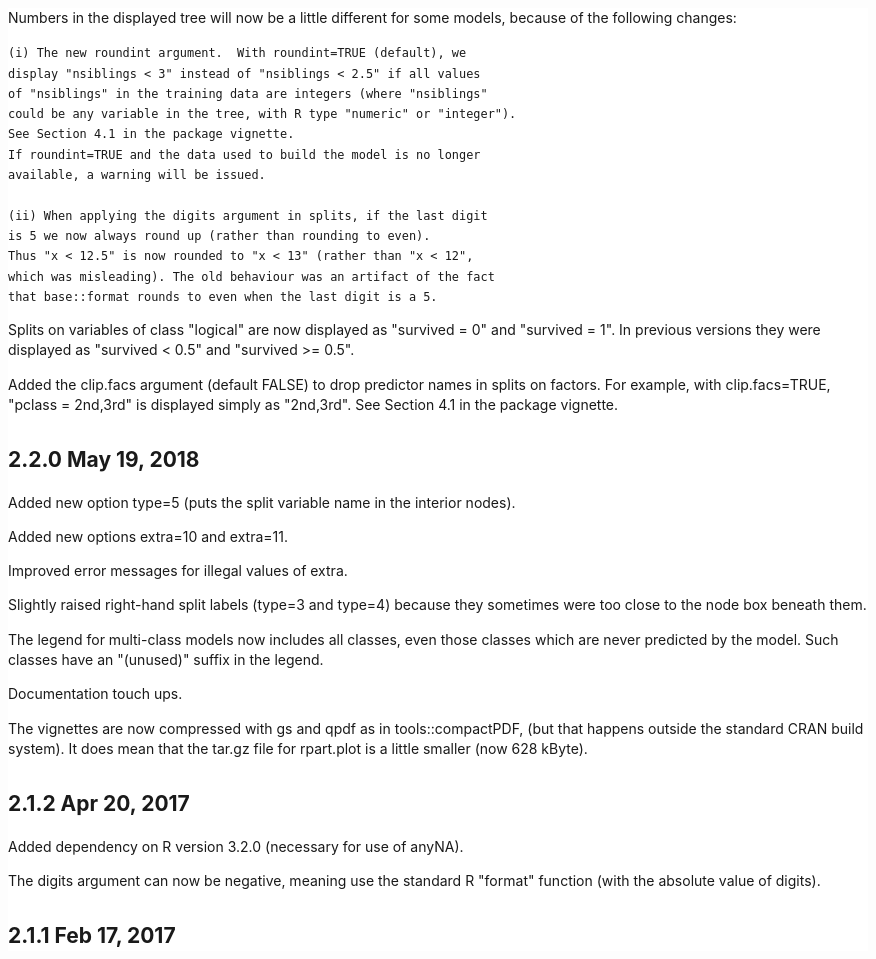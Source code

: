   Numbers in the displayed tree will now be a little different for
  some models, because of the following changes:

    (i) The new roundint argument.  With roundint=TRUE (default), we
    display "nsiblings < 3" instead of "nsiblings < 2.5" if all values
    of "nsiblings" in the training data are integers (where "nsiblings"
    could be any variable in the tree, with R type "numeric" or "integer").
    See Section 4.1 in the package vignette.
    If roundint=TRUE and the data used to build the model is no longer
    available, a warning will be issued.

    (ii) When applying the digits argument in splits, if the last digit
    is 5 we now always round up (rather than rounding to even).
    Thus "x < 12.5" is now rounded to "x < 13" (rather than "x < 12",
    which was misleading). The old behaviour was an artifact of the fact
    that base::format rounds to even when the last digit is a 5.

  Splits on variables of class "logical" are now displayed as
  "survived = 0" and "survived = 1".  In previous versions they
  were displayed as "survived < 0.5" and "survived >= 0.5".

  Added the clip.facs argument (default FALSE) to drop predictor
  names in splits on factors.  For example, with clip.facs=TRUE,
  "pclass = 2nd,3rd" is displayed simply as "2nd,3rd".
  See Section 4.1 in the package vignette.

## 2.2.0    May 19, 2018

  Added new option type=5 (puts the split variable name in the interior nodes).

  Added new options extra=10 and extra=11.

  Improved error messages for illegal values of extra.

  Slightly raised right-hand split labels (type=3 and type=4) because
  they sometimes were too close to the node box beneath them.

  The legend for multi-class models now includes all classes, even those
  classes which are never predicted by the model.  Such classes have an
  "(unused)" suffix in the legend.

  Documentation touch ups.

  The vignettes are now compressed with gs and qpdf as in tools::compactPDF,
  (but that happens outside the standard CRAN build system).  It does mean
  that the tar.gz file for rpart.plot is a little smaller (now 628 kByte).

## 2.1.2    Apr 20, 2017

  Added dependency on R version 3.2.0 (necessary for use of anyNA).

  The digits argument can now be negative, meaning use the standard
  R "format" function (with the absolute value of digits).

## 2.1.1    Feb 17, 2017
